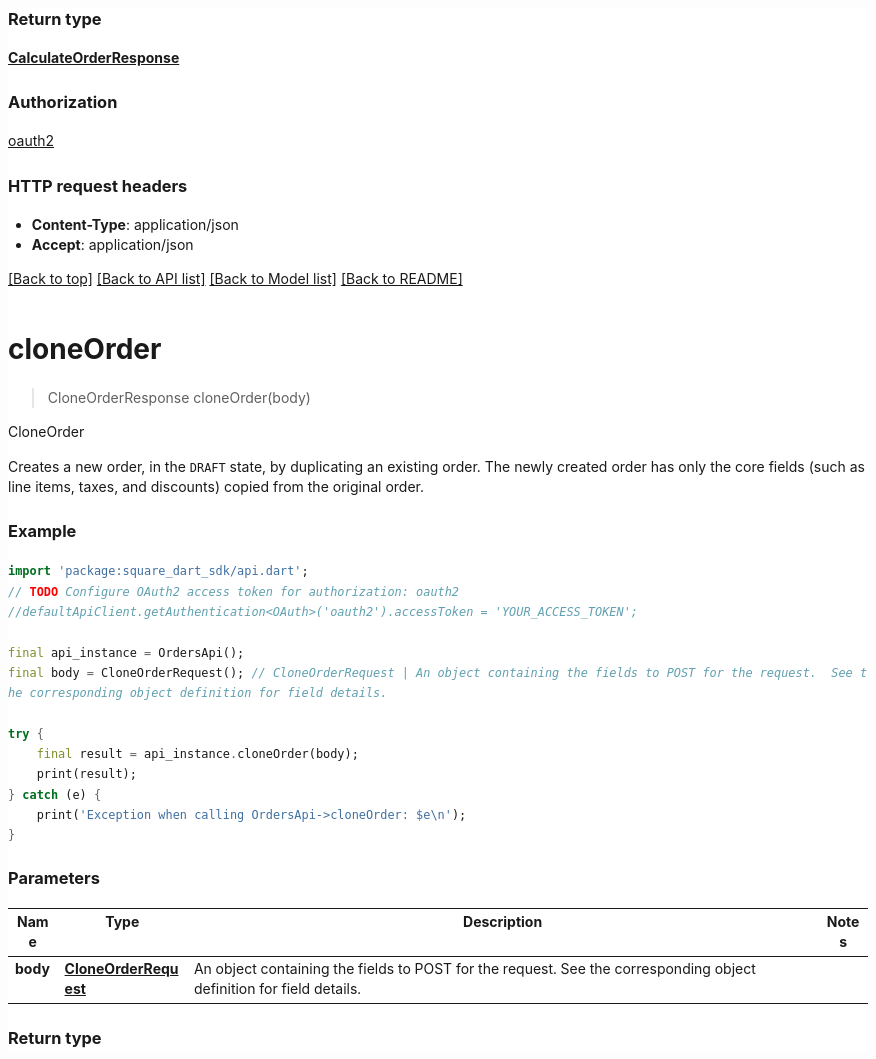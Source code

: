### Return type

[**CalculateOrderResponse**](CalculateOrderResponse.md)

### Authorization

[oauth2](../README.md#oauth2)

### HTTP request headers

 - **Content-Type**: application/json
 - **Accept**: application/json

[[Back to top]](#) [[Back to API list]](../README.md#documentation-for-api-endpoints) [[Back to Model list]](../README.md#documentation-for-models) [[Back to README]](../README.md)

# **cloneOrder**
> CloneOrderResponse cloneOrder(body)

CloneOrder

Creates a new order, in the `DRAFT` state, by duplicating an existing order. The newly created order has only the core fields (such as line items, taxes, and discounts) copied from the original order.

### Example
```dart
import 'package:square_dart_sdk/api.dart';
// TODO Configure OAuth2 access token for authorization: oauth2
//defaultApiClient.getAuthentication<OAuth>('oauth2').accessToken = 'YOUR_ACCESS_TOKEN';

final api_instance = OrdersApi();
final body = CloneOrderRequest(); // CloneOrderRequest | An object containing the fields to POST for the request.  See the corresponding object definition for field details.

try {
    final result = api_instance.cloneOrder(body);
    print(result);
} catch (e) {
    print('Exception when calling OrdersApi->cloneOrder: $e\n');
}
```

### Parameters

Name | Type | Description  | Notes
------------- | ------------- | ------------- | -------------
 **body** | [**CloneOrderRequest**](CloneOrderRequest.md)| An object containing the fields to POST for the request.  See the corresponding object definition for field details. | 

### Return type

